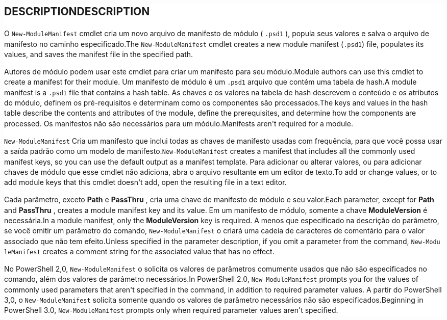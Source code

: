 ## <span data-ttu-id="e76d3-108">DESCRIPTION</span><span class="sxs-lookup"><span data-stu-id="e76d3-108">DESCRIPTION</span></span>

<span data-ttu-id="e76d3-109">O `New-ModuleManifest` cmdlet cria um novo arquivo de manifesto de módulo ( `.psd1` ), popula seus valores e salva o arquivo de manifesto no caminho especificado.</span><span class="sxs-lookup"><span data-stu-id="e76d3-109">The `New-ModuleManifest` cmdlet creates a new module manifest (`.psd1`) file, populates its values, and saves the manifest file in the specified path.</span></span>

<span data-ttu-id="e76d3-110">Autores de módulo podem usar este cmdlet para criar um manifesto para seu módulo.</span><span class="sxs-lookup"><span data-stu-id="e76d3-110">Module authors can use this cmdlet to create a manifest for their module.</span></span> <span data-ttu-id="e76d3-111">Um manifesto de módulo é um `.psd1` arquivo que contém uma tabela de hash.</span><span class="sxs-lookup"><span data-stu-id="e76d3-111">A module manifest is a `.psd1` file that contains a hash table.</span></span> <span data-ttu-id="e76d3-112">As chaves e os valores na tabela de hash descrevem o conteúdo e os atributos do módulo, definem os pré-requisitos e determinam como os componentes são processados.</span><span class="sxs-lookup"><span data-stu-id="e76d3-112">The keys and values in the hash table describe the contents and attributes of the module, define the prerequisites, and determine how the components are processed.</span></span> <span data-ttu-id="e76d3-113">Os manifestos não são necessários para um módulo.</span><span class="sxs-lookup"><span data-stu-id="e76d3-113">Manifests aren't required for a module.</span></span>

<span data-ttu-id="e76d3-114">`New-ModuleManifest` Cria um manifesto que inclui todas as chaves de manifesto usadas com frequência, para que você possa usar a saída padrão como um modelo de manifesto.</span><span class="sxs-lookup"><span data-stu-id="e76d3-114">`New-ModuleManifest` creates a manifest that includes all the commonly used manifest keys, so you can use the default output as a manifest template.</span></span> <span data-ttu-id="e76d3-115">Para adicionar ou alterar valores, ou para adicionar chaves de módulo que esse cmdlet não adiciona, abra o arquivo resultante em um editor de texto.</span><span class="sxs-lookup"><span data-stu-id="e76d3-115">To add or change values, or to add module keys that this cmdlet doesn't add, open the resulting file in a text editor.</span></span>

<span data-ttu-id="e76d3-116">Cada parâmetro, exceto **Path** e **PassThru** , cria uma chave de manifesto de módulo e seu valor.</span><span class="sxs-lookup"><span data-stu-id="e76d3-116">Each parameter, except for **Path** and **PassThru** , creates a module manifest key and its value.</span></span>
<span data-ttu-id="e76d3-117">Em um manifesto de módulo, somente a chave **ModuleVersion** é necessária.</span><span class="sxs-lookup"><span data-stu-id="e76d3-117">In a module manifest, only the **ModuleVersion** key is required.</span></span> <span data-ttu-id="e76d3-118">A menos que especificado na descrição do parâmetro, se você omitir um parâmetro do comando, `New-ModuleManifest` o criará uma cadeia de caracteres de comentário para o valor associado que não tem efeito.</span><span class="sxs-lookup"><span data-stu-id="e76d3-118">Unless specified in the parameter description, if you omit a parameter from the command, `New-ModuleManifest` creates a comment string for the associated value that has no effect.</span></span>

<span data-ttu-id="e76d3-119">No PowerShell 2,0, `New-ModuleManifest` o solicita os valores de parâmetros comumente usados que não são especificados no comando, além dos valores de parâmetro necessários.</span><span class="sxs-lookup"><span data-stu-id="e76d3-119">In PowerShell 2.0, `New-ModuleManifest` prompts you for the values of commonly used parameters that aren't specified in the command, in addition to required parameter values.</span></span> <span data-ttu-id="e76d3-120">A partir do PowerShell 3,0, o `New-ModuleManifest` solicita somente quando os valores de parâmetro necessários não são especificados.</span><span class="sxs-lookup"><span data-stu-id="e76d3-120">Beginning in PowerShell 3.0, `New-ModuleManifest` prompts only when required parameter values aren't specified.</span></span>

